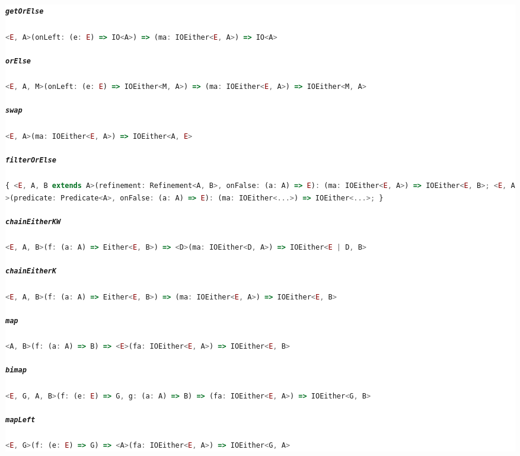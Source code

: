 ##### `getOrElse`


```ts
<E, A>(onLeft: (e: E) => IO<A>) => (ma: IOEither<E, A>) => IO<A>
```

##### `orElse`


```ts
<E, A, M>(onLeft: (e: E) => IOEither<M, A>) => (ma: IOEither<E, A>) => IOEither<M, A>
```

##### `swap`


```ts
<E, A>(ma: IOEither<E, A>) => IOEither<A, E>
```

##### `filterOrElse`


```ts
{ <E, A, B extends A>(refinement: Refinement<A, B>, onFalse: (a: A) => E): (ma: IOEither<E, A>) => IOEither<E, B>; <E, A>(predicate: Predicate<A>, onFalse: (a: A) => E): (ma: IOEither<...>) => IOEither<...>; }
```

##### `chainEitherKW`


```ts
<E, A, B>(f: (a: A) => Either<E, B>) => <D>(ma: IOEither<D, A>) => IOEither<E | D, B>
```

##### `chainEitherK`


```ts
<E, A, B>(f: (a: A) => Either<E, B>) => (ma: IOEither<E, A>) => IOEither<E, B>
```

##### `map`


```ts
<A, B>(f: (a: A) => B) => <E>(fa: IOEither<E, A>) => IOEither<E, B>
```

##### `bimap`


```ts
<E, G, A, B>(f: (e: E) => G, g: (a: A) => B) => (fa: IOEither<E, A>) => IOEither<G, B>
```

##### `mapLeft`


```ts
<E, G>(f: (e: E) => G) => <A>(fa: IOEither<E, A>) => IOEither<G, A>
```
